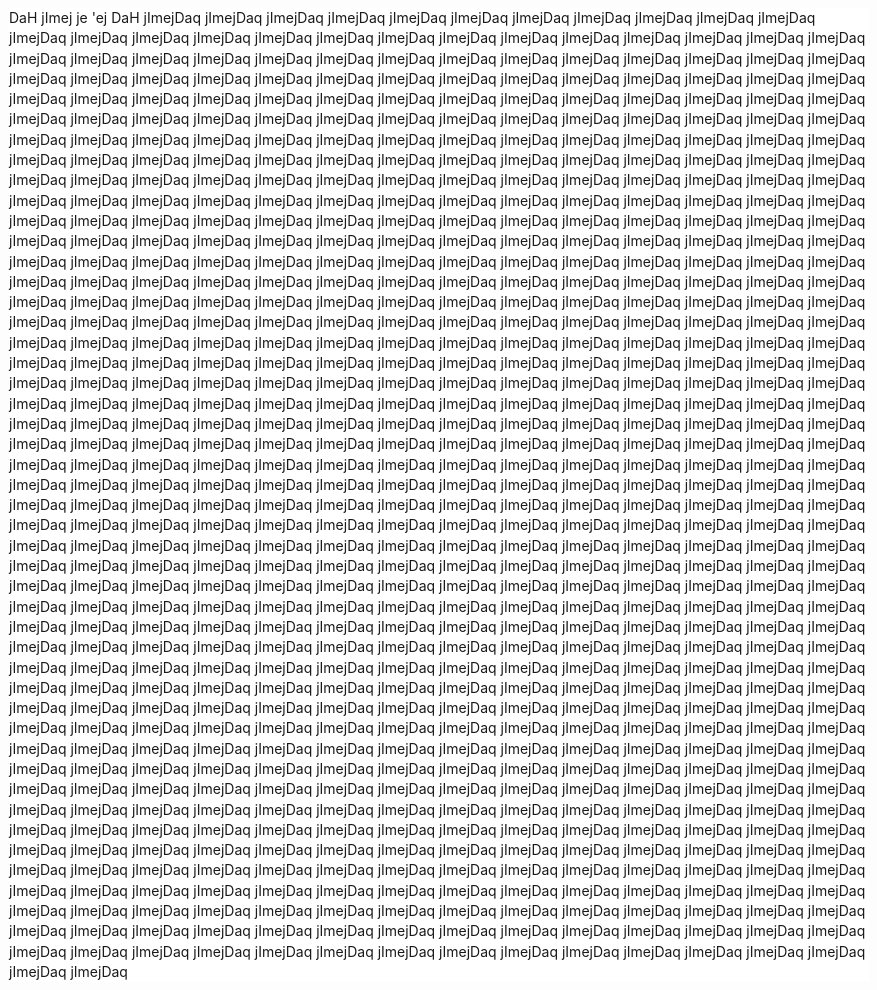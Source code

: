 DaH jImej je 'ej DaH jImejDaq jImejDaq jImejDaq jImejDaq jImejDaq jImejDaq jImejDaq jImejDaq jImejDaq jImejDaq jImejDaq jImejDaq jImejDaq jImejDaq jImejDaq jImejDaq jImejDaq jImejDaq jImejDaq jImejDaq jImejDaq jImejDaq jImejDaq jImejDaq jImejDaq jImejDaq jImejDaq jImejDaq jImejDaq jImejDaq jImejDaq jImejDaq jImejDaq jImejDaq jImejDaq jImejDaq jImejDaq jImejDaq jImejDaq jImejDaq jImejDaq jImejDaq jImejDaq jImejDaq jImejDaq jImejDaq jImejDaq jImejDaq jImejDaq jImejDaq jImejDaq jImejDaq jImejDaq jImejDaq jImejDaq jImejDaq jImejDaq jImejDaq jImejDaq jImejDaq jImejDaq jImejDaq jImejDaq jImejDaq jImejDaq jImejDaq jImejDaq jImejDaq jImejDaq jImejDaq jImejDaq jImejDaq jImejDaq jImejDaq jImejDaq jImejDaq jImejDaq jImejDaq jImejDaq jImejDaq jImejDaq jImejDaq jImejDaq jImejDaq jImejDaq jImejDaq jImejDaq jImejDaq jImejDaq jImejDaq jImejDaq jImejDaq jImejDaq jImejDaq jImejDaq jImejDaq jImejDaq jImejDaq jImejDaq jImejDaq jImejDaq jImejDaq jImejDaq jImejDaq jImejDaq jImejDaq jImejDaq jImejDaq jImejDaq jImejDaq jImejDaq jImejDaq jImejDaq jImejDaq jImejDaq jImejDaq jImejDaq jImejDaq jImejDaq jImejDaq jImejDaq jImejDaq jImejDaq jImejDaq jImejDaq jImejDaq jImejDaq jImejDaq jImejDaq jImejDaq jImejDaq jImejDaq jImejDaq jImejDaq jImejDaq jImejDaq jImejDaq jImejDaq jImejDaq jImejDaq jImejDaq jImejDaq jImejDaq jImejDaq jImejDaq jImejDaq jImejDaq jImejDaq jImejDaq jImejDaq jImejDaq jImejDaq jImejDaq jImejDaq jImejDaq jImejDaq jImejDaq jImejDaq jImejDaq jImejDaq jImejDaq jImejDaq jImejDaq jImejDaq jImejDaq jImejDaq jImejDaq jImejDaq jImejDaq jImejDaq jImejDaq jImejDaq jImejDaq jImejDaq jImejDaq jImejDaq jImejDaq jImejDaq jImejDaq jImejDaq jImejDaq jImejDaq jImejDaq jImejDaq jImejDaq jImejDaq jImejDaq jImejDaq jImejDaq jImejDaq jImejDaq jImejDaq jImejDaq jImejDaq jImejDaq jImejDaq jImejDaq jImejDaq jImejDaq jImejDaq jImejDaq jImejDaq jImejDaq jImejDaq jImejDaq jImejDaq jImejDaq jImejDaq jImejDaq jImejDaq jImejDaq jImejDaq jImejDaq jImejDaq jImejDaq jImejDaq jImejDaq jImejDaq jImejDaq jImejDaq jImejDaq jImejDaq jImejDaq jImejDaq jImejDaq jImejDaq jImejDaq jImejDaq jImejDaq jImejDaq jImejDaq jImejDaq jImejDaq jImejDaq jImejDaq jImejDaq jImejDaq jImejDaq jImejDaq jImejDaq jImejDaq jImejDaq jImejDaq jImejDaq jImejDaq jImejDaq jImejDaq jImejDaq jImejDaq jImejDaq jImejDaq jImejDaq jImejDaq jImejDaq jImejDaq jImejDaq jImejDaq jImejDaq jImejDaq jImejDaq jImejDaq jImejDaq jImejDaq jImejDaq jImejDaq jImejDaq jImejDaq jImejDaq jImejDaq jImejDaq jImejDaq jImejDaq jImejDaq jImejDaq jImejDaq jImejDaq jImejDaq jImejDaq jImejDaq jImejDaq jImejDaq jImejDaq jImejDaq jImejDaq jImejDaq jImejDaq jImejDaq jImejDaq jImejDaq jImejDaq jImejDaq jImejDaq jImejDaq jImejDaq jImejDaq jImejDaq jImejDaq jImejDaq jImejDaq jImejDaq jImejDaq jImejDaq jImejDaq jImejDaq jImejDaq jImejDaq jImejDaq jImejDaq jImejDaq jImejDaq jImejDaq jImejDaq jImejDaq jImejDaq jImejDaq jImejDaq jImejDaq jImejDaq jImejDaq jImejDaq jImejDaq jImejDaq jImejDaq jImejDaq jImejDaq jImejDaq jImejDaq jImejDaq jImejDaq jImejDaq jImejDaq jImejDaq jImejDaq jImejDaq jImejDaq jImejDaq jImejDaq jImejDaq jImejDaq jImejDaq jImejDaq jImejDaq jImejDaq jImejDaq jImejDaq jImejDaq jImejDaq jImejDaq jImejDaq jImejDaq jImejDaq jImejDaq jImejDaq jImejDaq jImejDaq jImejDaq jImejDaq jImejDaq jImejDaq jImejDaq jImejDaq jImejDaq jImejDaq jImejDaq jImejDaq jImejDaq jImejDaq jImejDaq jImejDaq jImejDaq jImejDaq jImejDaq jImejDaq jImejDaq jImejDaq jImejDaq jImejDaq jImejDaq jImejDaq jImejDaq jImejDaq jImejDaq jImejDaq jImejDaq jImejDaq jImejDaq jImejDaq jImejDaq jImejDaq jImejDaq jImejDaq jImejDaq jImejDaq jImejDaq jImejDaq jImejDaq jImejDaq jImejDaq jImejDaq jImejDaq jImejDaq jImejDaq jImejDaq jImejDaq jImejDaq jImejDaq jImejDaq jImejDaq jImejDaq jImejDaq jImejDaq jImejDaq jImejDaq jImejDaq jImejDaq jImejDaq jImejDaq jImejDaq jImejDaq jImejDaq jImejDaq jImejDaq jImejDaq jImejDaq jImejDaq jImejDaq jImejDaq jImejDaq jImejDaq jImejDaq jImejDaq jImejDaq jImejDaq jImejDaq jImejDaq jImejDaq jImejDaq jImejDaq jImejDaq jImejDaq jImejDaq jImejDaq jImejDaq jImejDaq jImejDaq jImejDaq jImejDaq jImejDaq jImejDaq jImejDaq jImejDaq jImejDaq jImejDaq jImejDaq jImejDaq jImejDaq jImejDaq jImejDaq jImejDaq jImejDaq jImejDaq jImejDaq jImejDaq jImejDaq jImejDaq jImejDaq jImejDaq jImejDaq jImejDaq jImejDaq jImejDaq jImejDaq jImejDaq jImejDaq jImejDaq jImejDaq jImejDaq jImejDaq jImejDaq jImejDaq jImejDaq jImejDaq jImejDaq jImejDaq jImejDaq jImejDaq jImejDaq jImejDaq jImejDaq jImejDaq jImejDaq jImejDaq jImejDaq jImejDaq jImejDaq jImejDaq jImejDaq jImejDaq jImejDaq jImejDaq jImejDaq jImejDaq jImejDaq jImejDaq jImejDaq jImejDaq jImejDaq jImejDaq jImejDaq jImejDaq jImejDaq jImejDaq jImejDaq jImejDaq jImejDaq jImejDaq jImejDaq jImejDaq jImejDaq jImejDaq jImejDaq jImejDaq jImejDaq jImejDaq jImejDaq jImejDaq jImejDaq jImejDaq jImejDaq jImejDaq jImejDaq jImejDaq jImejDaq jImejDaq jImejDaq jImejDaq jImejDaq jImejDaq jImejDaq jImejDaq jImejDaq jImejDaq jImejDaq jImejDaq jImejDaq jImejDaq jImejDaq jImejDaq jImejDaq jImejDaq jImejDaq jImejDaq jImejDaq jImejDaq jImejDaq jImejDaq jImejDaq jImejDaq jImejDaq jImejDaq jImejDaq jImejDaq jImejDaq jImejDaq jImejDaq jImejDaq jImejDaq jImejDaq jImejDaq jImejDaq jImejDaq jImejDaq jImejDaq jImejDaq jImejDaq jImejDaq jImejDaq jImejDaq jImejDaq jImejDaq jImejDaq jImejDaq jImejDaq jImejDaq jImejDaq jImejDaq jImejDaq jImejDaq jImejDaq jImejDaq jImejDaq jImejDaq jImejDaq jImejDaq jImejDaq jImejDaq jImejDaq jImejDaq jImejDaq jImejDaq jImejDaq jImejDaq jImejDaq jImejDaq jImejDaq jImejDaq jImejDaq jImejDaq jImejDaq jImejDaq jImejDaq jImejDaq jImejDaq jImejDaq jImejDaq jImejDaq jImejDaq jImejDaq jImejDaq jImejDaq jImejDaq jImejDaq jImejDaq jImejDaq jImejDaq jImejDaq jImejDaq jImejDaq jImejDaq jImejDaq jImejDaq jImejDaq jImejDaq jImejDaq jImejDaq jImejDaq jImejDaq jImejDaq jImejDaq jImejDaq jImejDaq jImejDaq jImejDaq jImejDaq jImejDaq jImejDaq jImejDaq jImejDaq jImejDaq jImejDaq jImejDaq jImejDaq jImejDaq jImejDaq jImejDaq jImejDaq jImejDaq